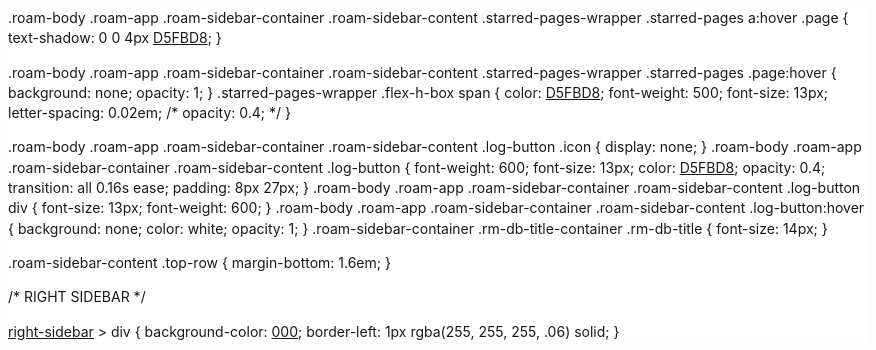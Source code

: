 .roam-body .roam-app .roam-sidebar-container .roam-sidebar-content .starred-pages-wrapper .starred-pages a:hover .page {
   text-shadow: 0 0 4px [D5FBD8](<../D5FBD8.md>);
}

.roam-body .roam-app .roam-sidebar-container .roam-sidebar-content .starred-pages-wrapper .starred-pages .page:hover {
    background: none;
    opacity: 1;
}
.starred-pages-wrapper .flex-h-box span {
    color: [D5FBD8](<../D5FBD8.md>);
    font-weight: 500;
    font-size: 13px;
    letter-spacing: 0.02em;
    /* opacity: 0.4; */
}

.roam-body .roam-app .roam-sidebar-container .roam-sidebar-content .log-button .icon {
    display: none;
}
.roam-body .roam-app .roam-sidebar-container .roam-sidebar-content .log-button {
    font-weight: 600;
    font-size: 13px;
    color: [D5FBD8](<../D5FBD8.md>);
    opacity: 0.4;
    transition: all 0.16s ease;
    padding: 8px 27px;
}
.roam-body .roam-app .roam-sidebar-container .roam-sidebar-content .log-button div {
    font-size: 13px;
    font-weight: 600;
}
.roam-body .roam-app .roam-sidebar-container .roam-sidebar-content .log-button:hover {
    background: none;
    color: white;
    opacity: 1;
}
.roam-sidebar-container .rm-db-title-container .rm-db-title {
    font-size: 14px;
}

.roam-sidebar-content .top-row {
    margin-bottom: 1.6em;
}


/* RIGHT SIDEBAR */


[right-sidebar](<../right-sidebar.md>) > div {
    background-color: [000](<../000.md>);
    border-left: 1px rgba(255, 255, 255, .06) solid;
}
